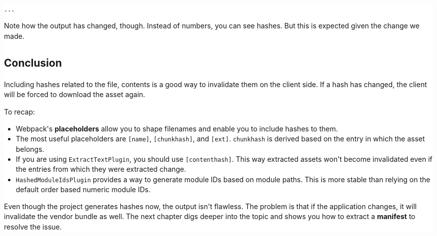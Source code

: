 ```bash
...
```

Note how the output has changed, though. Instead of numbers, you can see hashes. But this is expected given the change we made.

## Conclusion

Including hashes related to the file, contents is a good way to invalidate them on the client side. If a hash has changed, the client will be forced to download the asset again.

To recap:

* Webpack's **placeholders** allow you to shape filenames and enable you to include hashes to them.
* The most useful placeholders are `[name]`, `[chunkhash]`, and `[ext]`. `chunkhash` is derived based on the entry in which the asset belongs.
* If you are using `ExtractTextPlugin`, you should use `[contenthash]`. This way extracted assets won't become invalidated even if the entries from which they were extracted change.
* `HashedModuleIdsPlugin` provides a way to generate module IDs based on module paths. This is more stable than relying on the default order based numeric module IDs.

Even though the project generates hashes now, the output isn't flawless. The problem is that if the application changes, it will invalidate the vendor bundle as well. The next chapter digs deeper into the topic and shows you how to extract a **manifest** to resolve the issue.
